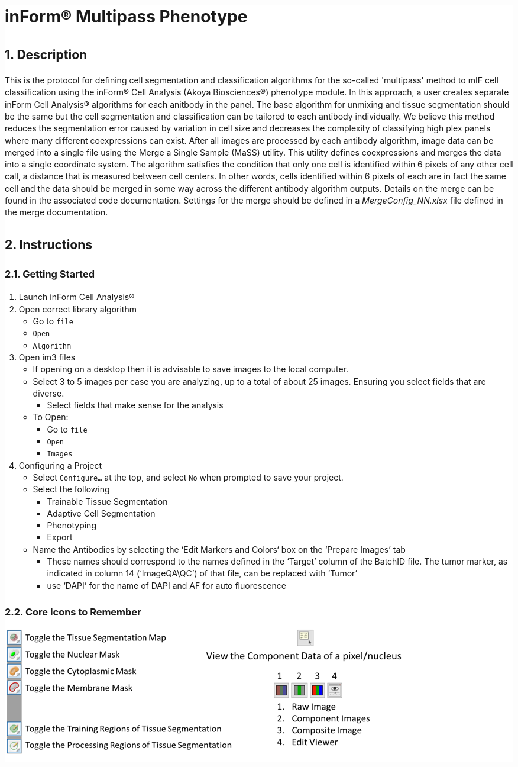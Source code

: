 # inForm® Multipass Phenotype
## 1. Description
This is the protocol for defining cell segmentation and classification algorithms for the so-called 'multipass' method to mIF cell classification using the inForm® Cell Analysis (Akoya Biosciences®) phenotype module. In this approach, a user creates separate inForm Cell Analysis® algorithms for each anitbody in the panel. The base algorithm for unmixing and tissue segmentation should be the same but the cell segmentation and classification can be tailored to each antibody individually. We believe this method reduces the segmentation error caused by variation in cell size and decreases the complexity of classifying high plex panels where many different coexpressions can exist. After all images are processed by each antibody algorithm, image data can be merged into a single file using the Merge a Single Sample (MaSS) utility. This utility defines coexpressions and merges the data into a single coordinate system. The algorithm satisfies the condition that only one cell is identified within 6 pixels of any other cell call, a distance that is measured between cell centers. In other words, cells identified within 6 pixels of each are in fact the same cell and the data should be merged in some way across the different antibody algorithm outputs. Details on the merge can be found in the associated code documentation. Settings for the merge should be defined in a *MergeConfig_NN.xlsx* file defined in the merge documentation.

## 2. Instructions
### 2.1. Getting Started
1. Launch inForm Cell Analysis®
2. Open correct library algorithm
   - Go to ```file```
   - ```Open```
   - ```Algorithm```
3. Open im3 files
   - If opening on a desktop then it is advisable to save images to the local computer.
   - Select 3 to 5 images per case you are analyzing, up to a total of about 25 images.  Ensuring you select fields that are diverse.
     - Select fields that make sense for the analysis
   - To Open:
      - Go to ```file```
      - ```Open```
      - ```Images```
4. Configuring a Project
   - Select ```Configure…``` at the top, and select ```No``` when prompted to save your project.
   - Select the following
     - Trainable Tissue Segmentation 
     - Adaptive Cell Segmentation
     -	Phenotyping 
     -	Export
   - Name the Antibodies by selecting the  ‘Edit Markers and Colors‘ box on the ‘Prepare Images’ tab 
      - These names should correspond to the names defined in the ‘Target’ column of the BatchID file. The tumor marker, as indicated in column 14 (‘ImageQA\QC’) of that file, can be replaced with ‘Tumor’
      - use ‘DAPI’ for the name of DAPI and AF for auto fluorescence

### 2.2. Core Icons to Remember 
  ![Figure 12](www/Fig12.png)